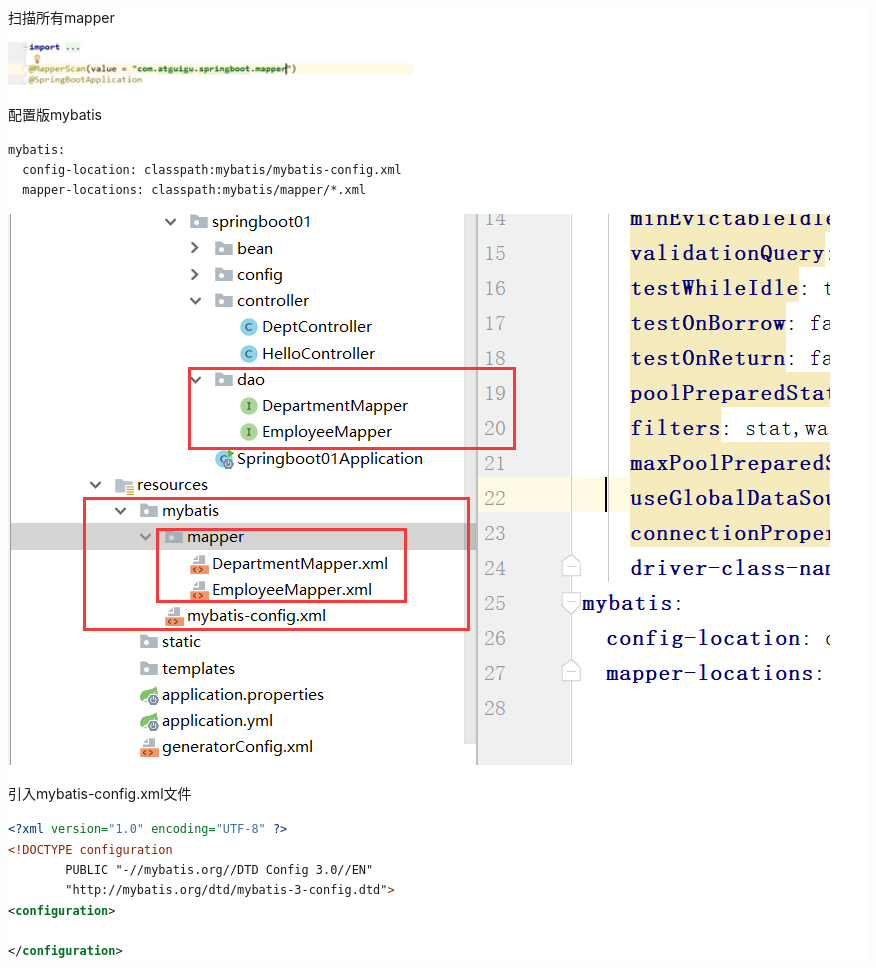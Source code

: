 扫描所有mapper

![1567527631215](assets/1567527631215.png)

配置版mybatis

```
mybatis:
  config-location: classpath:mybatis/mybatis-config.xml
  mapper-locations: classpath:mybatis/mapper/*.xml
```

![1567531700250](assets/1567531700250.png)

引入mybatis-config.xml文件

```xml
<?xml version="1.0" encoding="UTF-8" ?>
<!DOCTYPE configuration
        PUBLIC "-//mybatis.org//DTD Config 3.0//EN"
        "http://mybatis.org/dtd/mybatis-3-config.dtd">
<configuration>

</configuration>
```
